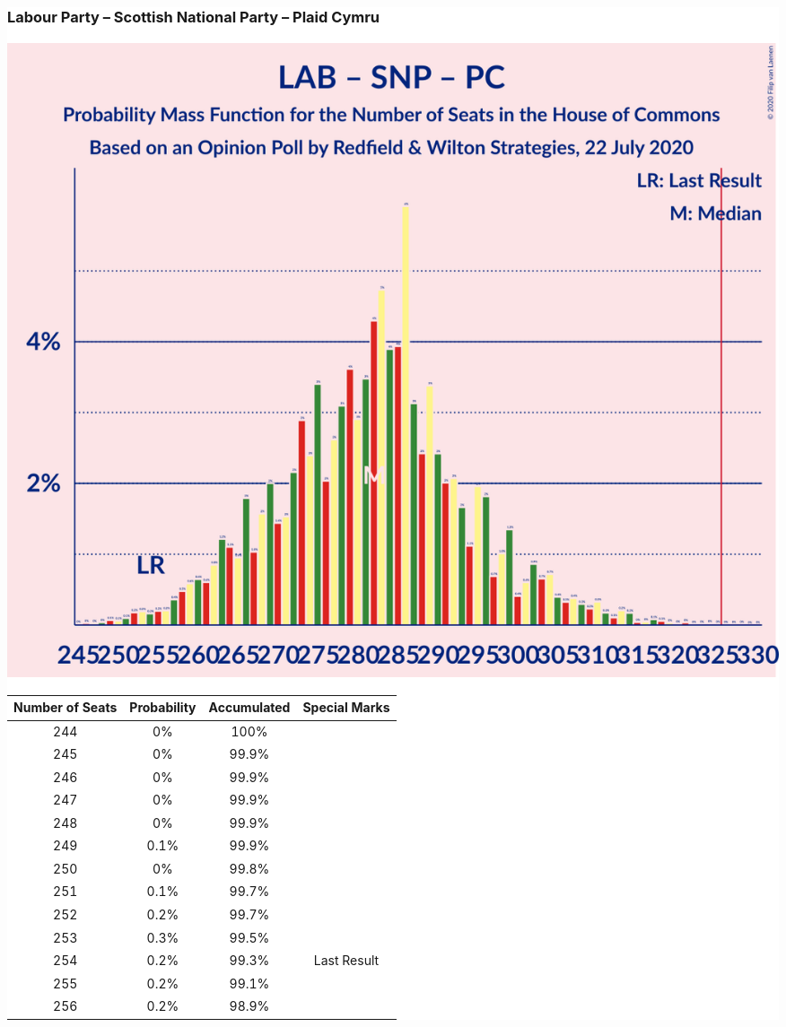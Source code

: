 ### Labour Party – Scottish National Party – Plaid Cymru

![Graph with seats probability mass function not yet produced](2020-07-22-RedfieldWiltonStrategies-coalitions-seats-pmf-lab–snp–pc.png "Seats Probability Mass Function")

| Number of Seats | Probability | Accumulated | Special Marks |
|:---------------:|:-----------:|:-----------:|:-------------:|
| 244 | 0% | 100% |  |
| 245 | 0% | 99.9% |  |
| 246 | 0% | 99.9% |  |
| 247 | 0% | 99.9% |  |
| 248 | 0% | 99.9% |  |
| 249 | 0.1% | 99.9% |  |
| 250 | 0% | 99.8% |  |
| 251 | 0.1% | 99.7% |  |
| 252 | 0.2% | 99.7% |  |
| 253 | 0.3% | 99.5% |  |
| 254 | 0.2% | 99.3% | Last Result |
| 255 | 0.2% | 99.1% |  |
| 256 | 0.2% | 98.9% |  |